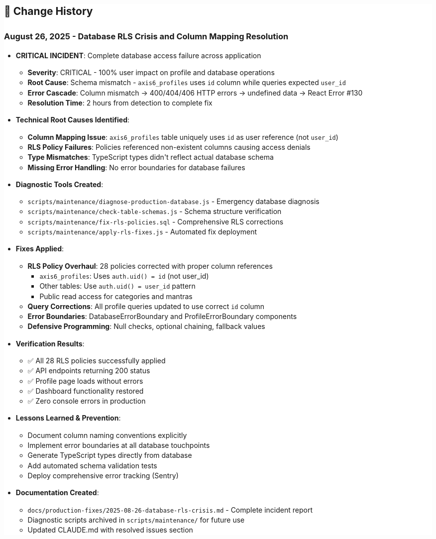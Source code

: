 
## 📝 Change History

### August 26, 2025 - Database RLS Crisis and Column Mapping Resolution
- **CRITICAL INCIDENT**: Complete database access failure across application
  - **Severity**: CRITICAL - 100% user impact on profile and database operations
  - **Root Cause**: Schema mismatch - `axis6_profiles` uses `id` column while queries expected `user_id`
  - **Error Cascade**: Column mismatch → 400/404/406 HTTP errors → undefined data → React Error #130
  - **Resolution Time**: 2 hours from detection to complete fix
  
- **Technical Root Causes Identified**:
  - **Column Mapping Issue**: `axis6_profiles` table uniquely uses `id` as user reference (not `user_id`)
  - **RLS Policy Failures**: Policies referenced non-existent columns causing access denials
  - **Type Mismatches**: TypeScript types didn't reflect actual database schema
  - **Missing Error Handling**: No error boundaries for database failures
  
- **Diagnostic Tools Created**:
  - `scripts/maintenance/diagnose-production-database.js` - Emergency database diagnosis
  - `scripts/maintenance/check-table-schemas.js` - Schema structure verification
  - `scripts/maintenance/fix-rls-policies.sql` - Comprehensive RLS corrections
  - `scripts/maintenance/apply-rls-fixes.js` - Automated fix deployment
  
- **Fixes Applied**:
  - **RLS Policy Overhaul**: 28 policies corrected with proper column references
    - `axis6_profiles`: Uses `auth.uid() = id` (not user_id)
    - Other tables: Use `auth.uid() = user_id` pattern
    - Public read access for categories and mantras
  - **Query Corrections**: All profile queries updated to use correct `id` column
  - **Error Boundaries**: DatabaseErrorBoundary and ProfileErrorBoundary components
  - **Defensive Programming**: Null checks, optional chaining, fallback values
  
- **Verification Results**:
  - ✅ All 28 RLS policies successfully applied
  - ✅ API endpoints returning 200 status
  - ✅ Profile page loads without errors
  - ✅ Dashboard functionality restored
  - ✅ Zero console errors in production
  
- **Lessons Learned & Prevention**:
  - Document column naming conventions explicitly
  - Implement error boundaries at all database touchpoints
  - Generate TypeScript types directly from database
  - Add automated schema validation tests
  - Deploy comprehensive error tracking (Sentry)
  
- **Documentation Created**:
  - `docs/production-fixes/2025-08-26-database-rls-crisis.md` - Complete incident report
  - Diagnostic scripts archived in `scripts/maintenance/` for future use
  - Updated CLAUDE.md with resolved issues section
